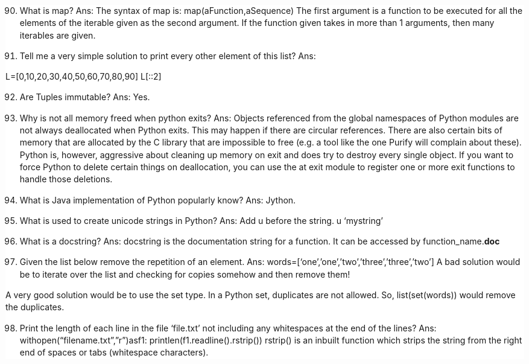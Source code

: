 90. What is map?
Ans:
The syntax of map is:
map(aFunction,aSequence)
The first argument is a function to be executed for all the elements of the iterable given
as the second argument. If the function given takes in more than 1 arguments, then
many iterables are given.

91. Tell me a very simple solution to print every other element of this list?
Ans:

L=[0,10,20,30,40,50,60,70,80,90]
L[::2]

92. Are Tuples immutable?
Ans: Yes.

93. Why is not all memory freed when python exits?
Ans: Objects referenced from the global namespaces of Python modules are not
always de­allocated when Python exits. This may happen if there are circular
references. There are also certain bits of memory that are allocated by the C library that
are impossible to free (e.g. a tool like the one Purify will complain about these). Python
is, however, aggressive about cleaning up memory on exit and does try to destroy every
single object. If you want to force Python to delete certain things on de­allocation, you
can use the at exit module to register one or more exit functions to handle those
deletions.

94. What is Java implementation of Python popularly know?
Ans: Jython.

95. What is used to create unicode strings in Python?
Ans:
Add u before the string.
u ‘mystring’

96. What is a docstring?
Ans:
docstring is the documentation string for a function. It can be accessed by
function_name.__doc__

97. Given the list below remove the repetition of an element.
Ans:
words=[‘one’,’one’,’two’,’three’,’three’,’two’]
A bad solution would be to iterate over the list and checking for copies somehow and
then remove them!

A very good solution would be to use the set type. In a Python set, duplicates are not
allowed.
So, list(set(words)) would remove the duplicates.

98. Print the length of each line in the file ‘file.txt’ not including any
whitespaces at the end of the lines?
Ans:
withopen(“filename.txt”,”r”)asf1:
printlen(f1.readline().rstrip())
rstrip() is an inbuilt function which strips the string from the right end of spaces or tabs
(whitespace characters).

